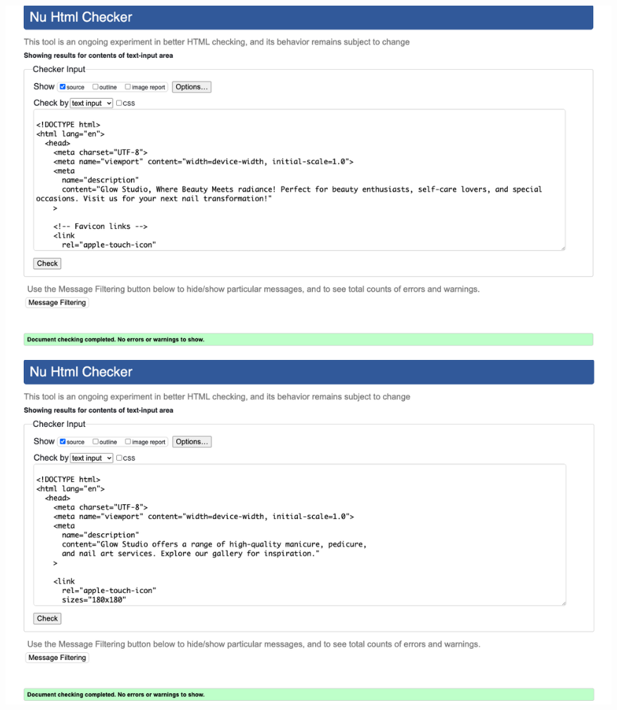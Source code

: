 ![w3c Home page](/readme-images/index-html-checker.png "W3C Validator screenshot Home page")

![w3c Gallery page ](/readme-images/gallery-html-checker.png "W3C Validator screenshot gallery page")
